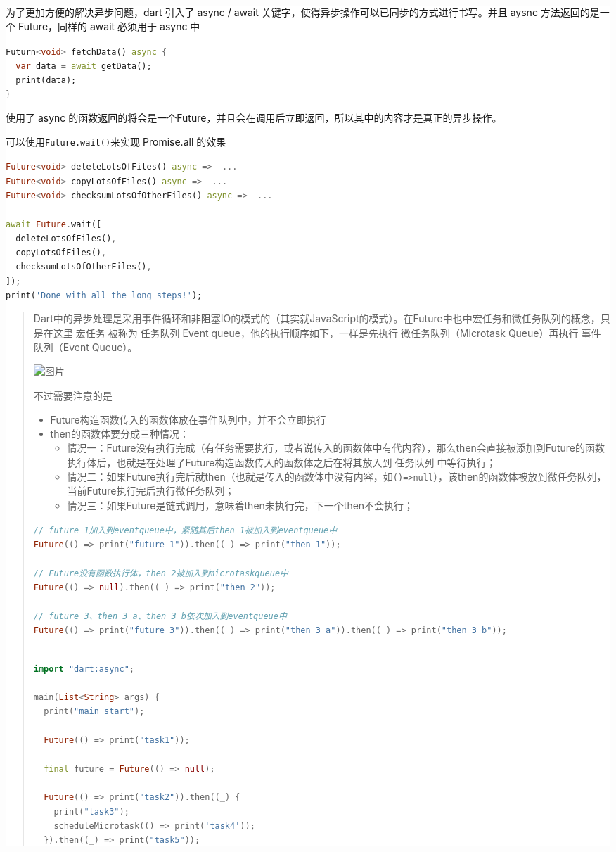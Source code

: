 为了更加方便的解决异步问题，dart 引入了 async / await 关键字，使得异步操作可以已同步的方式进行书写。并且 aysnc 方法返回的是一个 Future，同样的 await 必须用于 async 中

```dart
Futurn<void> fetchData() async {
  var data = await getData();
  print(data);
}
```

使用了 async 的函数返回的将会是一个Future，并且会在调用后立即返回，所以其中的内容才是真正的异步操作。

可以使用`Future.wait()`来实现 Promise.all 的效果

```dart
Future<void> deleteLotsOfFiles() async =>  ...
Future<void> copyLotsOfFiles() async =>  ...
Future<void> checksumLotsOfOtherFiles() async =>  ...

await Future.wait([
  deleteLotsOfFiles(),
  copyLotsOfFiles(),
  checksumLotsOfOtherFiles(),
]);
print('Done with all the long steps!');
```

> Dart中的异步处理是采用事件循环和非阻塞IO的模式的（其实就JavaScript的模式）。在Future中也中宏任务和微任务队列的概念，只是在这里 宏任务 被称为 任务队列 Event queue，他的执行顺序如下，一样是先执行 微任务队列（Microtask Queue）再执行 事件队列（Event Queue）。
>
> ![图片](/Users/a/Desktop/ljf/myfile/myGitServer/md-note/Dart/640.jpeg)
>
> 不过需要注意的是
>
> + Future构造函数传入的函数体放在事件队列中，并不会立即执行
> + then的函数体要分成三种情况：
>   + 情况一：Future没有执行完成（有任务需要执行，或者说传入的函数体中有代内容），那么then会直接被添加到Future的函数执行体后，也就是在处理了Future构造函数传入的函数体之后在将其放入到 任务队列 中等待执行；
>   + 情况二：如果Future执行完后就then（也就是传入的函数体中没有内容，如`()=>null`），该then的函数体被放到微任务队列，当前Future执行完后执行微任务队列；
>   + 情况三：如果Future是链式调用，意味着then未执行完，下一个then不会执行；
>
> ```dart
> // future_1加入到eventqueue中，紧随其后then_1被加入到eventqueue中
> Future(() => print("future_1")).then((_) => print("then_1"));
> 
> // Future没有函数执行体，then_2被加入到microtaskqueue中
> Future(() => null).then((_) => print("then_2"));
> 
> // future_3、then_3_a、then_3_b依次加入到eventqueue中
> Future(() => print("future_3")).then((_) => print("then_3_a")).then((_) => print("then_3_b"));
> ```
>
> ```dart
> 
> import "dart:async";
> 
> main(List<String> args) {
>   print("main start");
> 
>   Future(() => print("task1"));
> 	
>   final future = Future(() => null);
> 
>   Future(() => print("task2")).then((_) {
>     print("task3");
>     scheduleMicrotask(() => print('task4'));
>   }).then((_) => print("task5"));